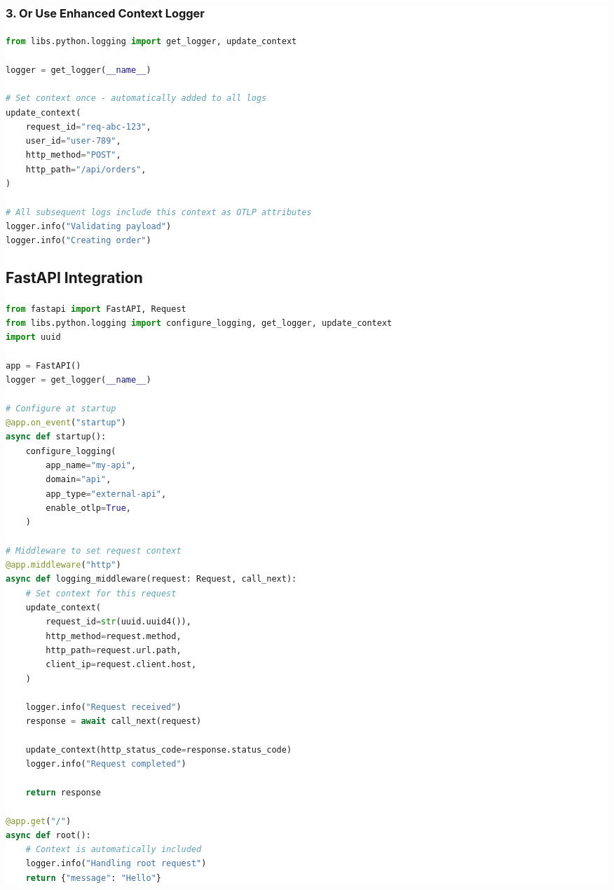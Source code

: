 ### 3. Or Use Enhanced Context Logger

```python
from libs.python.logging import get_logger, update_context

logger = get_logger(__name__)

# Set context once - automatically added to all logs
update_context(
    request_id="req-abc-123",
    user_id="user-789",
    http_method="POST",
    http_path="/api/orders",
)

# All subsequent logs include this context as OTLP attributes
logger.info("Validating payload")
logger.info("Creating order")
```

## FastAPI Integration

```python
from fastapi import FastAPI, Request
from libs.python.logging import configure_logging, get_logger, update_context
import uuid

app = FastAPI()
logger = get_logger(__name__)

# Configure at startup
@app.on_event("startup")
async def startup():
    configure_logging(
        app_name="my-api",
        domain="api",
        app_type="external-api",
        enable_otlp=True,
    )

# Middleware to set request context
@app.middleware("http")
async def logging_middleware(request: Request, call_next):
    # Set context for this request
    update_context(
        request_id=str(uuid.uuid4()),
        http_method=request.method,
        http_path=request.url.path,
        client_ip=request.client.host,
    )
    
    logger.info("Request received")
    response = await call_next(request)
    
    update_context(http_status_code=response.status_code)
    logger.info("Request completed")
    
    return response

@app.get("/")
async def root():
    # Context is automatically included
    logger.info("Handling root request")
    return {"message": "Hello"}
```